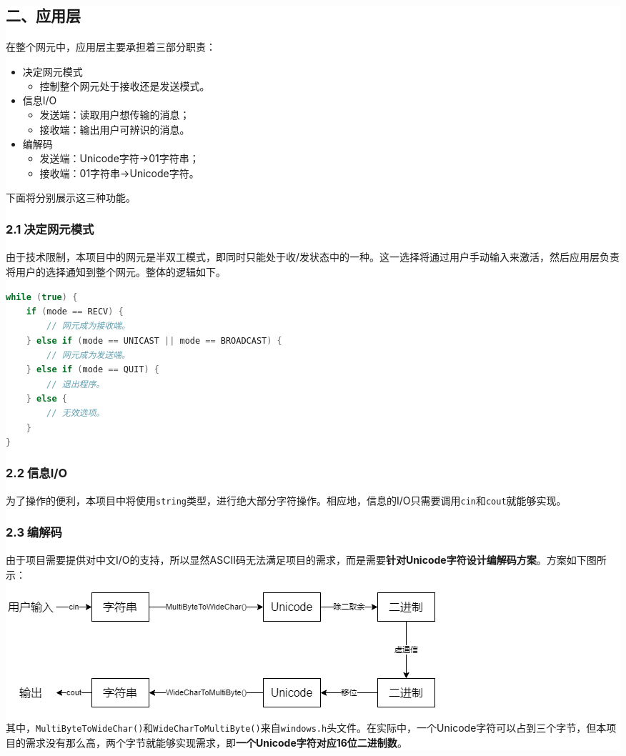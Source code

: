 ## 二、应用层

在整个网元中，应用层主要承担着三部分职责：

- 决定网元模式
  - 控制整个网元处于接收还是发送模式。
- 信息I/O
  - 发送端：读取用户想传输的消息；
  - 接收端：输出用户可辨识的消息。
- 编解码
  - 发送端：Unicode字符→01字符串；
  - 接收端：01字符串→Unicode字符。

下面将分别展示这三种功能。

### 2.1 决定网元模式

由于技术限制，本项目中的网元是半双工模式，即同时只能处于收/发状态中的一种。这一选择将通过用户手动输入来激活，然后应用层负责将用户的选择通知到整个网元。整体的逻辑如下。

```C++
while (true) {
    if (mode == RECV) {
        // 网元成为接收端。
    } else if (mode == UNICAST || mode == BROADCAST) {
        // 网元成为发送端。
    } else if (mode == QUIT) {
        // 退出程序。
    } else {
        // 无效选项。
    }
}
```

### 2.2 信息I/O

为了操作的便利，本项目中将使用`string`类型，进行绝大部分字符操作。相应地，信息的I/O只需要调用`cin`和`cout`就能够实现。

### 2.3 编解码

由于项目需要提供对中文I/O的支持，所以显然ASCII码无法满足项目的需求，而是需要**针对Unicode字符设计编解码方案**。方案如下图所示：

![编解码方案](../../design/coding.png)

其中，`MultiByteToWideChar()`和`WideCharToMultiByte()`来自`windows.h`头文件。在实际中，一个Unicode字符可以占到三个字节，但本项目的需求没有那么高，两个字节就能够实现需求，即**一个Unicode字符对应16位二进制数**。

